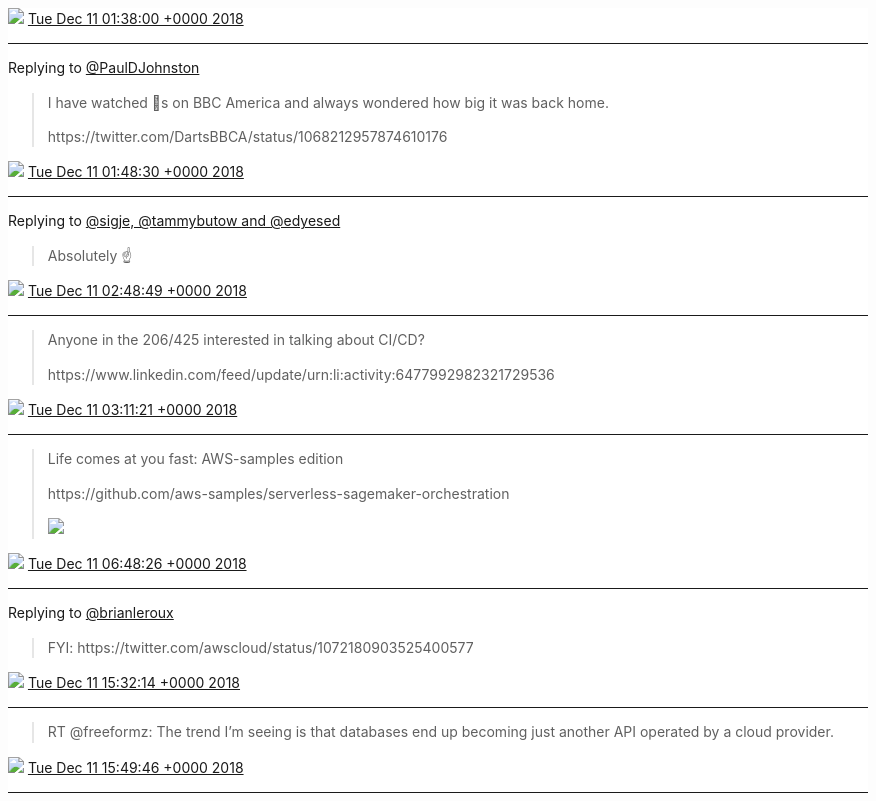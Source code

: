 <img src="./media/tweet.ico" width="12" /> [Tue Dec 11 01:38:00 +0000 2018](https://twitter.com/mweagle/status/1072304460280541185)

----

Replying to [@PaulDJohnston](https://twitter.com/PaulDJohnston/status/1072306036764217344)

> I have watched 🎯s on BBC America and always wondered how big it was back home\.
>
> https://twitter\.com/DartsBBCA/status/1068212957874610176

<img src="./media/tweet.ico" width="12" /> [Tue Dec 11 01:48:30 +0000 2018](https://twitter.com/mweagle/status/1072307102931128329)

----

Replying to [@sigje, @tammybutow and @edyesed](https://twitter.com/sigje/status/1072320107211218944)

> Absolutely ☝️

<img src="./media/tweet.ico" width="12" /> [Tue Dec 11 02:48:49 +0000 2018](https://twitter.com/mweagle/status/1072322283354476544)

----

> Anyone in the 206/425 interested in talking about CI/CD?
>
> https://www\.linkedin\.com/feed/update/urn:li:activity:6477992982321729536

<img src="./media/tweet.ico" width="12" /> [Tue Dec 11 03:11:21 +0000 2018](https://twitter.com/mweagle/status/1072327953759883264)

----

> Life comes at you fast: AWS\-samples edition
>
> https://github\.com/aws\-samples/serverless\-sagemaker\-orchestration
>
> ![](/twitter/archive/media/1072382581545582592-DuHeLx5WkAMXbhy.jpg)

<img src="./media/tweet.ico" width="12" /> [Tue Dec 11 06:48:26 +0000 2018](https://twitter.com/mweagle/status/1072382581545582592)

----

Replying to [@brianleroux](https://twitter.com/brianleroux/status/1072513873234796545)

> FYI: https://twitter\.com/awscloud/status/1072180903525400577

<img src="./media/tweet.ico" width="12" /> [Tue Dec 11 15:32:14 +0000 2018](https://twitter.com/mweagle/status/1072514401633226752)

----

> RT @freeformz: The trend I’m seeing is that databases end up becoming just another API operated by a cloud provider\.

<img src="./media/tweet.ico" width="12" /> [Tue Dec 11 15:49:46 +0000 2018](https://twitter.com/mweagle/status/1072518814166863872)

----
